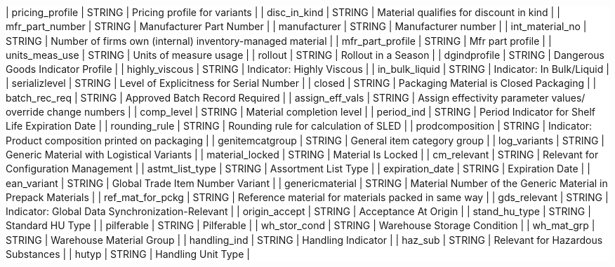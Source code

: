 | pricing_profile                | STRING    | Pricing profile for variants                                 |
| disc_in_kind                   | STRING    | Material qualifies for discount in kind                      |
| mfr_part_number                | STRING    | Manufacturer Part Number                                     |
| manufacturer                   | STRING    | Manufacturer number                                          |
| int_material_no                | STRING    | Number of firms own (internal) inventory-managed material    |
| mfr_part_profile               | STRING    | Mfr part profile                                             |
| units_meas_use                 | STRING    | Units of measure usage                                       |
| rollout                        | STRING    | Rollout in a Season                                          |
| dgindprofile                   | STRING    | Dangerous Goods Indicator Profile                            |
| highly_viscous                 | STRING    | Indicator: Highly Viscous                                    |
| in_bulk_liquid                 | STRING    | Indicator: In Bulk/Liquid                                    |
| serializlevel                  | STRING    | Level of Explicitness for Serial Number                      |
| closed                         | STRING    | Packaging Material is Closed Packaging                       |
| batch_rec_req                  | STRING    | Approved Batch Record Required                               |
| assign_eff_vals                | STRING    | Assign effectivity parameter values/ override change numbers |
| comp_level                     | STRING    | Material completion level                                    |
| period_ind                     | STRING    | Period Indicator for Shelf Life Expiration Date              |
| rounding_rule                  | STRING    | Rounding rule for calculation of SLED                        |
| prodcomposition                | STRING    | Indicator: Product composition printed on packaging          |
| genitemcatgroup                | STRING    | General item category group                                  |
| log_variants                   | STRING    | Generic Material with Logistical Variants                    |
| material_locked                | STRING    | Material Is Locked                                           |
| cm_relevant                    | STRING    | Relevant for Configuration Management                        |
| astmt_list_type                | STRING    | Assortment List Type                                         |
| expiration_date                | STRING    | Expiration Date                                              |
| ean_variant                    | STRING    | Global Trade Item Number Variant                             |
| genericmaterial                | STRING    | Material Number of the Generic Material in Prepack Materials |
| ref_mat_for_pckg               | STRING    | Reference material for materials packed in same way          |
| gds_relevant                   | STRING    | Indicator: Global Data Synchronization-Relevant              |
| origin_accept                  | STRING    | Acceptance At Origin                                         |
| stand_hu_type                  | STRING    | Standard HU Type                                             |
| pilferable                     | STRING    | Pilferable                                                   |
| wh_stor_cond                   | STRING    | Warehouse Storage Condition                                  |
| wh_mat_grp                     | STRING    | Warehouse Material Group                                     |
| handling_ind                   | STRING    | Handling Indicator                                           |
| haz_sub                        | STRING    | Relevant for Hazardous Substances                            |
| hutyp                          | STRING    | Handling Unit Type                                           |